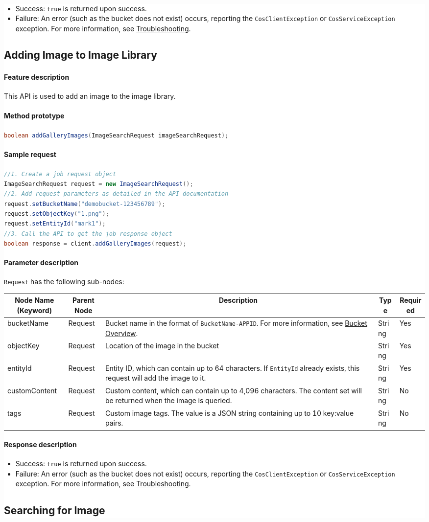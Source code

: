 - Success: `true` is returned upon success. 
- Failure: An error (such as the bucket does not exist) occurs, reporting the `CosClientException` or `CosServiceException` exception. For more information, see [Troubleshooting](https://intl.cloud.tencent.com/document/product/436/31537).


## Adding Image to Image Library

#### Feature description

This API is used to add an image to the image library.

#### Method prototype

```java
boolean addGalleryImages(ImageSearchRequest imageSearchRequest);
```


#### Sample request

```java
//1. Create a job request object
ImageSearchRequest request = new ImageSearchRequest();
//2. Add request parameters as detailed in the API documentation
request.setBucketName("demobucket-123456789");
request.setObjectKey("1.png");
request.setEntityId("mark1");
//3. Call the API to get the job response object
boolean response = client.addGalleryImages(request);
```


#### Parameter description

`Request` has the following sub-nodes:

| Node Name (Keyword) | Parent Node | Description | Type | Required |
| ------------------ | ------- | -------------------------------------------------------- | --------- | ---- |
| bucketName | Request | Bucket name in the format of `BucketName-APPID`. For more information, see [Bucket Overview](https://intl.cloud.tencent.com/document/product/436/13312). | String | Yes |
| objectKey | Request | Location of the image in the bucket	 | String    | Yes   |
| entityId | Request | Entity ID, which can contain up to 64 characters. If `EntityId` already exists, this request will add the image to it. | String | Yes |
| customContent | Request | Custom content, which can contain up to 4,096 characters. The content set will be returned when the image is queried.	  | String | No  |
| tags | Request | Custom image tags. The value is a JSON string containing up to 10 key:value pairs.	 | String | No   |

#### Response description

- Success: `true` is returned upon success. 
- Failure: An error (such as the bucket does not exist) occurs, reporting the `CosClientException` or `CosServiceException` exception. For more information, see [Troubleshooting](https://intl.cloud.tencent.com/document/product/436/31537).

## Searching for Image
